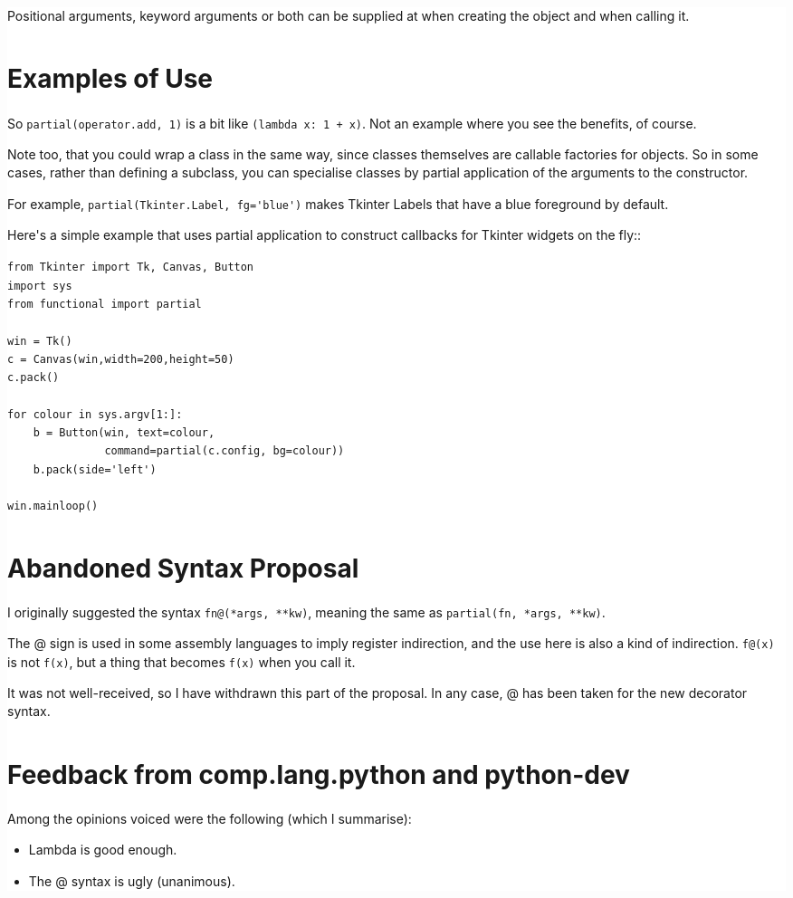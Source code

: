 Positional arguments, keyword arguments or both can be supplied at
when creating the object and when calling it.


Examples of Use
===============

So ``partial(operator.add, 1)`` is a bit like ``(lambda x: 1 + x)``.
Not an example where you see the benefits, of course.

Note too, that you could wrap a class in the same way, since classes
themselves are callable factories for objects.  So in some cases,
rather than defining a subclass, you can specialise classes by partial
application of the arguments to the constructor.

For example, ``partial(Tkinter.Label, fg='blue')`` makes Tkinter
Labels that have a blue foreground by default.

Here's a simple example that uses partial application to construct
callbacks for Tkinter widgets on the fly::

    from Tkinter import Tk, Canvas, Button
    import sys
    from functional import partial

    win = Tk()
    c = Canvas(win,width=200,height=50)
    c.pack()

    for colour in sys.argv[1:]:
        b = Button(win, text=colour,
                   command=partial(c.config, bg=colour))
        b.pack(side='left')

    win.mainloop()


Abandoned Syntax Proposal
=========================

I originally suggested the syntax ``fn@(*args, **kw)``, meaning the
same as ``partial(fn, *args, **kw)``.

The @ sign is used in some assembly languages to imply register
indirection, and the use here is also a kind of indirection.
``f@(x)`` is not ``f(x)``, but a thing that becomes ``f(x)`` when you
call it.

It was not well-received, so I have withdrawn this part of the
proposal.  In any case, @ has been taken for the new decorator syntax.


Feedback from comp.lang.python and python-dev
=============================================

Among the opinions voiced were the following (which I summarise):

* Lambda is good enough.

* The @ syntax is ugly (unanimous).

